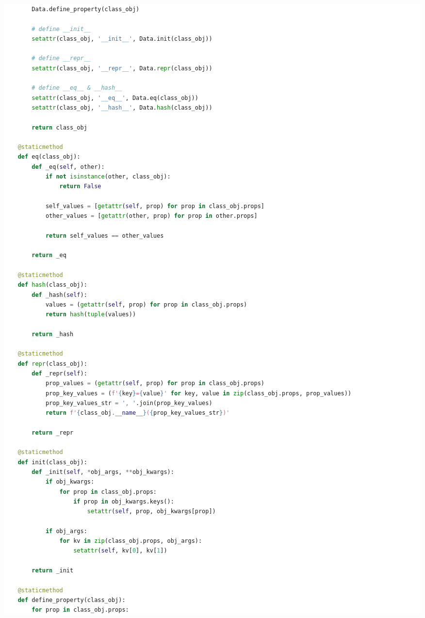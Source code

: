 ```py
        Data.define_property(class_obj)

        # define __init__
        setattr(class_obj, '__init__', Data.init(class_obj))

        # define __repr__
        setattr(class_obj, '__repr__', Data.repr(class_obj))

        # define __eq__ & __hash__
        setattr(class_obj, '__eq__', Data.eq(class_obj))
        setattr(class_obj, '__hash__', Data.hash(class_obj))

        return class_obj

    @staticmethod
    def eq(class_obj):
        def _eq(self, other):
            if not isinstance(other, class_obj):
                return False

            self_values = [getattr(self, prop) for prop in class_obj.props]
            other_values = [getattr(other, prop) for prop in other.props]

            return self_values == other_values

        return _eq

    @staticmethod
    def hash(class_obj):
        def _hash(self):
            values = (getattr(self, prop) for prop in class_obj.props)
            return hash(tuple(values))

        return _hash

    @staticmethod
    def repr(class_obj):
        def _repr(self):
            prop_values = (getattr(self, prop) for prop in class_obj.props)
            prop_key_values = (f'{key}={value}' for key, value in zip(class_obj.props, prop_values))
            prop_key_values_str = ', '.join(prop_key_values)
            return f'{class_obj.__name__}({prop_key_values_str})'

        return _repr

    @staticmethod
    def init(class_obj):
        def _init(self, *obj_args, **obj_kwargs):
            if obj_kwargs:
                for prop in class_obj.props:
                    if prop in obj_kwargs.keys():
                        setattr(self, prop, obj_kwargs[prop])

            if obj_args:
                for kv in zip(class_obj.props, obj_args):
                    setattr(self, kv[0], kv[1])

        return _init

    @staticmethod
    def define_property(class_obj):
        for prop in class_obj.props:
```